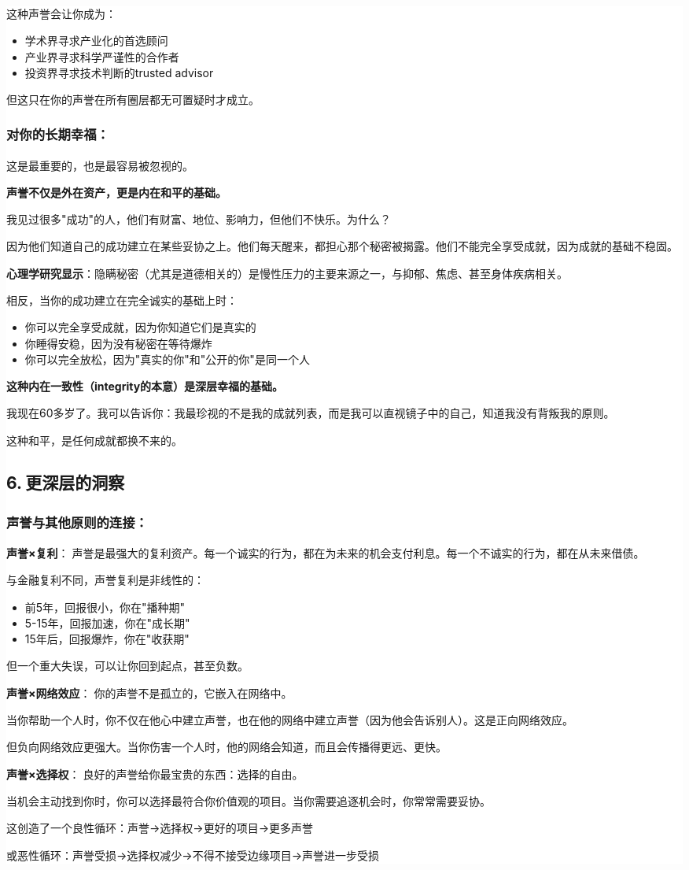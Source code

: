 这种声誉会让你成为：
- 学术界寻求产业化的首选顾问
- 产业界寻求科学严谨性的合作者
- 投资界寻求技术判断的trusted advisor

但这只在你的声誉在所有圈层都无可置疑时才成立。

### 对你的长期幸福：

这是最重要的，也是最容易被忽视的。

**声誉不仅是外在资产，更是内在和平的基础。**

我见过很多"成功"的人，他们有财富、地位、影响力，但他们不快乐。为什么？

因为他们知道自己的成功建立在某些妥协之上。他们每天醒来，都担心那个秘密被揭露。他们不能完全享受成就，因为成就的基础不稳固。

**心理学研究显示**：隐瞒秘密（尤其是道德相关的）是慢性压力的主要来源之一，与抑郁、焦虑、甚至身体疾病相关。

相反，当你的成功建立在完全诚实的基础上时：
- 你可以完全享受成就，因为你知道它们是真实的
- 你睡得安稳，因为没有秘密在等待爆炸
- 你可以完全放松，因为"真实的你"和"公开的你"是同一个人

**这种内在一致性（integrity的本意）是深层幸福的基础。**

我现在60多岁了。我可以告诉你：我最珍视的不是我的成就列表，而是我可以直视镜子中的自己，知道我没有背叛我的原则。

这种和平，是任何成就都换不来的。

## 6. 更深层的洞察

### 声誉与其他原则的连接：

**声誉×复利**：
声誉是最强大的复利资产。每一个诚实的行为，都在为未来的机会支付利息。每一个不诚实的行为，都在从未来借债。

与金融复利不同，声誉复利是非线性的：
- 前5年，回报很小，你在"播种期"
- 5-15年，回报加速，你在"成长期"
- 15年后，回报爆炸，你在"收获期"

但一个重大失误，可以让你回到起点，甚至负数。

**声誉×网络效应**：
你的声誉不是孤立的，它嵌入在网络中。

当你帮助一个人时，你不仅在他心中建立声誉，也在他的网络中建立声誉（因为他会告诉别人）。这是正向网络效应。

但负向网络效应更强大。当你伤害一个人时，他的网络会知道，而且会传播得更远、更快。

**声誉×选择权**：
良好的声誉给你最宝贵的东西：选择的自由。

当机会主动找到你时，你可以选择最符合你价值观的项目。当你需要追逐机会时，你常常需要妥协。

这创造了一个良性循环：声誉→选择权→更好的项目→更多声誉

或恶性循环：声誉受损→选择权减少→不得不接受边缘项目→声誉进一步受损
